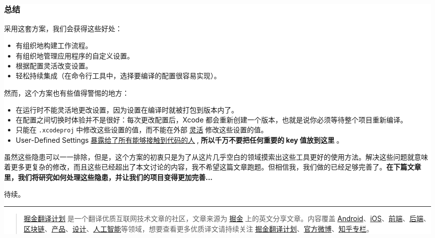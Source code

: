 ### 总结

采用这套方案，我们会获得这些好处：

* 有组织地构建工作流程。
* 有组织地管理应用程序的自定义设置。
* 根据配置灵活改变设置。
* 轻松持续集成（在命令行工具中，选择要编译的配置很容易实现）。

然而，这个方案也有些值得警惕的地方：

* 在运行时不能灵活地更改设置，因为设置在编译时就被打包到版本内了。
* 在配置之间切换时体验并不是很好：每次更改配置后，Xcode 都会重新创建一个版本，也就是说你必须等待整个项目重新编译。
* 只能在 `.xcodeproj` 中修改这些设置的值，而不能在外部 [灵活](https://hackernoon.com/system-settings-9ed72d5ef629)  修改这些设置的值。
* User-Defined Settings [暴露给了所有能够接触到代码的人](https://medium.freecodecamp.org/how-to-securely-store-api-keys-4ff3ea19ebda) , **所以千万不要把任何重要的 key 值放到这里** 。

虽然这些隐患可以一一排除，但是，这个方案的初衷只是为了从这片几乎空白的领域摸索出这些工具更好的使用方法。解决这些问题就意味着更多更复杂的修改，而且这些已经超出了本文讨论的内容，我不希望这篇文章跑题。但相信我，我们做的已经足够完善了。**在下篇文章里，我们将研究如何处理这些隐患，并让我们的项目变得更加完善...**

待续。

---

> [掘金翻译计划](https://github.com/xitu/gold-miner) 是一个翻译优质互联网技术文章的社区，文章来源为 [掘金](https://juejin.im) 上的英文分享文章。内容覆盖 [Android](https://github.com/xitu/gold-miner#android)、[iOS](https://github.com/xitu/gold-miner#ios)、[前端](https://github.com/xitu/gold-miner#前端)、[后端](https://github.com/xitu/gold-miner#后端)、[区块链](https://github.com/xitu/gold-miner#区块链)、[产品](https://github.com/xitu/gold-miner#产品)、[设计](https://github.com/xitu/gold-miner#设计)、[人工智能](https://github.com/xitu/gold-miner#人工智能)等领域，想要查看更多优质译文请持续关注 [掘金翻译计划](https://github.com/xitu/gold-miner)、[官方微博](http://weibo.com/juejinfanyi)、[知乎专栏](https://zhuanlan.zhihu.com/juejinfanyi)。


